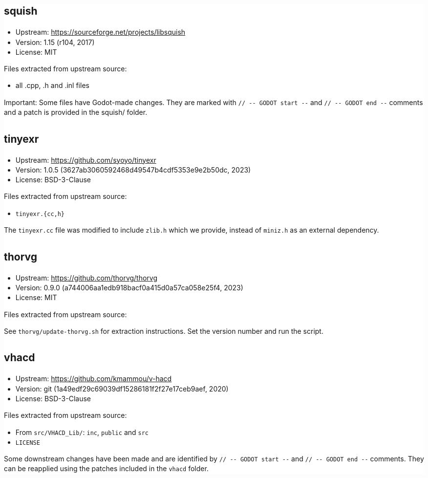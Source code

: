 
## squish

- Upstream: https://sourceforge.net/projects/libsquish
- Version: 1.15 (r104, 2017)
- License: MIT

Files extracted from upstream source:

- all .cpp, .h and .inl files

Important: Some files have Godot-made changes.
They are marked with `// -- GODOT start --` and `// -- GODOT end --`
comments and a patch is provided in the squish/ folder.


## tinyexr

- Upstream: https://github.com/syoyo/tinyexr
- Version: 1.0.5 (3627ab3060592468d49547b4cdf5353e9e2b50dc, 2023)
- License: BSD-3-Clause

Files extracted from upstream source:

- `tinyexr.{cc,h}`

The `tinyexr.cc` file was modified to include `zlib.h` which we provide,
instead of `miniz.h` as an external dependency.


## thorvg

- Upstream: https://github.com/thorvg/thorvg
- Version: 0.9.0 (a744006aa1edb918bacf0a415d0a57ca058e25f4, 2023)
- License: MIT

Files extracted from upstream source:

See `thorvg/update-thorvg.sh` for extraction instructions. Set the version
number and run the script.


## vhacd

- Upstream: https://github.com/kmammou/v-hacd
- Version: git (1a49edf29c69039df15286181f2f27e17ceb9aef, 2020)
- License: BSD-3-Clause

Files extracted from upstream source:

- From `src/VHACD_Lib/`: `inc`, `public` and `src`
- `LICENSE`

Some downstream changes have been made and are identified by
`// -- GODOT start --` and `// -- GODOT end --` comments.
They can be reapplied using the patches included in the `vhacd`
folder.
